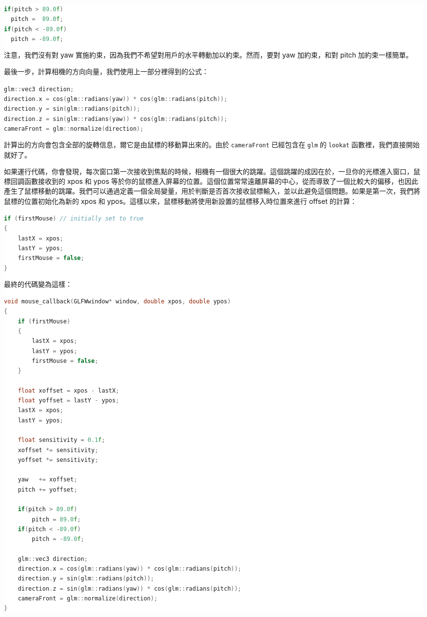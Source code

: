 ```cpp
if(pitch > 89.0f)
  pitch =  89.0f;
if(pitch < -89.0f)
  pitch = -89.0f;
```

注意，我們沒有對 yaw 實施約束，因為我們不希望對用戶的水平轉動加以約束。然而，要對 yaw 加約束，和對 pitch 加約束一樣簡單。

最後一步，計算相機的方向向量，我們使用上一部分裡得到的公式：

```cpp
glm::vec3 direction;
direction.x = cos(glm::radians(yaw)) * cos(glm::radians(pitch));
direction.y = sin(glm::radians(pitch));
direction.z = sin(glm::radians(yaw)) * cos(glm::radians(pitch));
cameraFront = glm::normalize(direction);
```

計算出的方向會包含全部的旋轉信息，爾它是由鼠標的移動算出來的。由於 `cameraFront` 已經包含在 `glm` 的 `lookat` 函數裡，我們直接開始就好了。

如果運行代碼，你會發現，每次窗口第一次接收到焦點的時候，相機有一個很大的跳躍。這個跳躍的成因在於，一旦你的光標進入窗口，鼠標回調函數接收到的 xpos 和 ypos 等於你的鼠標進入屏幕的位置。這個位置常常遠離屏幕的中心，從而導致了一個比較大的偏移，也因此產生了鼠標移動的跳躍。我們可以通過定義一個全局變量，用於判斷是否首次接收鼠標輸入，並以此避免這個問題。如果是第一次，我們將鼠標的位置初始化為新的 xpos 和 ypos。這樣以來，鼠標移動將使用新設置的鼠標移入時位置來進行 offset 的計算：

```cpp
if (firstMouse) // initially set to true
{
    lastX = xpos;
    lastY = ypos;
    firstMouse = false;
}
```

最終的代碼變為這樣：

```cpp
void mouse_callback(GLFWwindow* window, double xpos, double ypos)
{
    if (firstMouse)
    {
        lastX = xpos;
        lastY = ypos;
        firstMouse = false;
    }

    float xoffset = xpos - lastX;
    float yoffset = lastY - ypos;
    lastX = xpos;
    lastY = ypos;

    float sensitivity = 0.1f;
    xoffset *= sensitivity;
    yoffset *= sensitivity;

    yaw   += xoffset;
    pitch += yoffset;

    if(pitch > 89.0f)
        pitch = 89.0f;
    if(pitch < -89.0f)
        pitch = -89.0f;

    glm::vec3 direction;
    direction.x = cos(glm::radians(yaw)) * cos(glm::radians(pitch));
    direction.y = sin(glm::radians(pitch));
    direction.z = sin(glm::radians(yaw)) * cos(glm::radians(pitch));
    cameraFront = glm::normalize(direction);
}
```